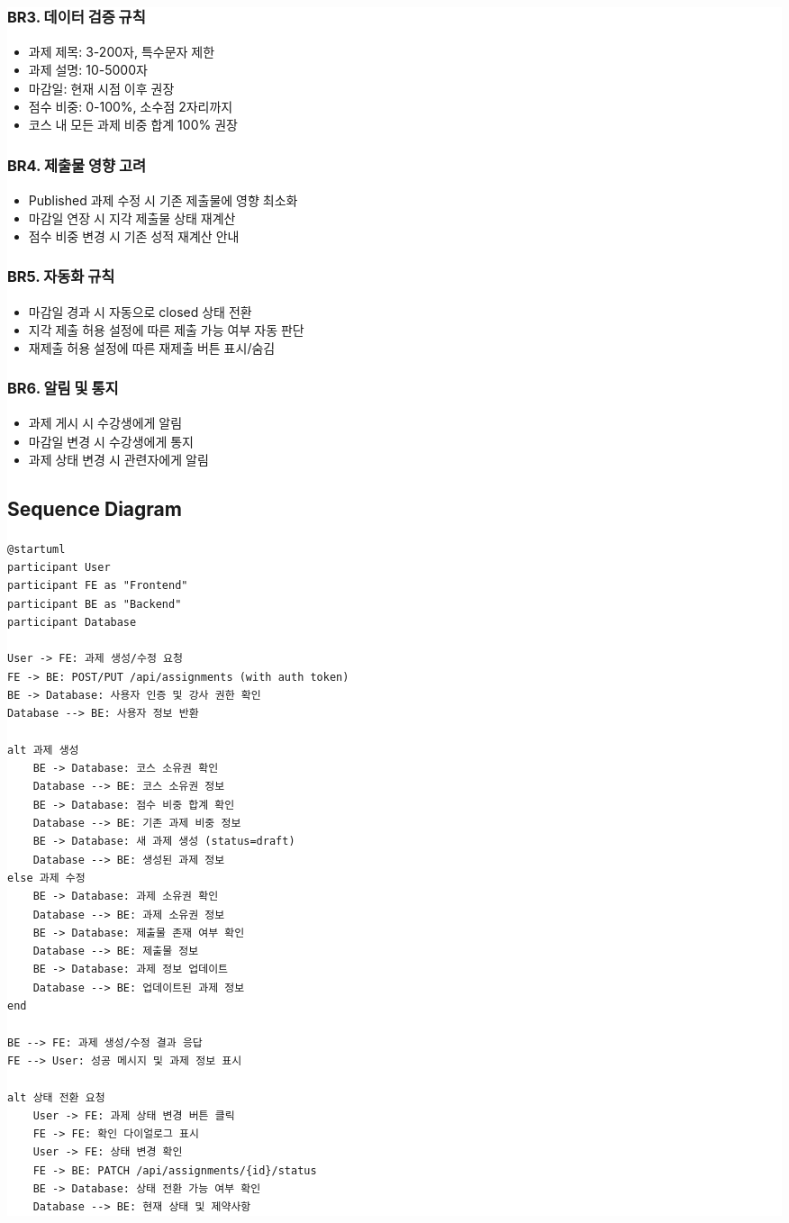### BR3. 데이터 검증 규칙
- 과제 제목: 3-200자, 특수문자 제한
- 과제 설명: 10-5000자
- 마감일: 현재 시점 이후 권장
- 점수 비중: 0-100%, 소수점 2자리까지
- 코스 내 모든 과제 비중 합계 100% 권장

### BR4. 제출물 영향 고려
- Published 과제 수정 시 기존 제출물에 영향 최소화
- 마감일 연장 시 지각 제출물 상태 재계산
- 점수 비중 변경 시 기존 성적 재계산 안내

### BR5. 자동화 규칙
- 마감일 경과 시 자동으로 closed 상태 전환
- 지각 제출 허용 설정에 따른 제출 가능 여부 자동 판단
- 재제출 허용 설정에 따른 재제출 버튼 표시/숨김

### BR6. 알림 및 통지
- 과제 게시 시 수강생에게 알림
- 마감일 변경 시 수강생에게 통지
- 과제 상태 변경 시 관련자에게 알림

## Sequence Diagram

```plantuml
@startuml
participant User
participant FE as "Frontend"
participant BE as "Backend"
participant Database

User -> FE: 과제 생성/수정 요청
FE -> BE: POST/PUT /api/assignments (with auth token)
BE -> Database: 사용자 인증 및 강사 권한 확인
Database --> BE: 사용자 정보 반환

alt 과제 생성
    BE -> Database: 코스 소유권 확인
    Database --> BE: 코스 소유권 정보
    BE -> Database: 점수 비중 합계 확인
    Database --> BE: 기존 과제 비중 정보
    BE -> Database: 새 과제 생성 (status=draft)
    Database --> BE: 생성된 과제 정보
else 과제 수정
    BE -> Database: 과제 소유권 확인
    Database --> BE: 과제 소유권 정보
    BE -> Database: 제출물 존재 여부 확인
    Database --> BE: 제출물 정보
    BE -> Database: 과제 정보 업데이트
    Database --> BE: 업데이트된 과제 정보
end

BE --> FE: 과제 생성/수정 결과 응답
FE --> User: 성공 메시지 및 과제 정보 표시

alt 상태 전환 요청
    User -> FE: 과제 상태 변경 버튼 클릭
    FE -> FE: 확인 다이얼로그 표시
    User -> FE: 상태 변경 확인
    FE -> BE: PATCH /api/assignments/{id}/status
    BE -> Database: 상태 전환 가능 여부 확인
    Database --> BE: 현재 상태 및 제약사항
```